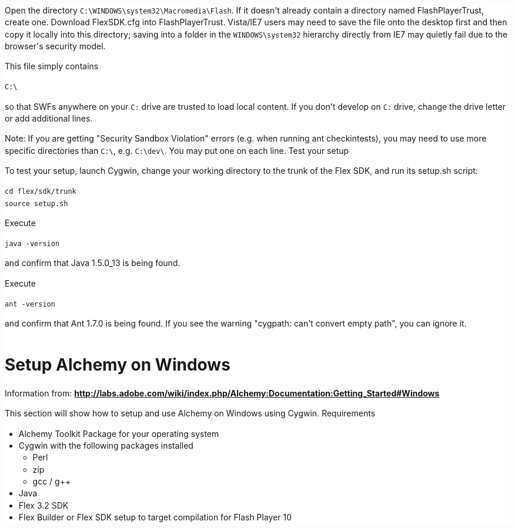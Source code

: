 Open the directory `C:\WINDOWS\system32\Macromedia\Flash`. If it doesn't already contain a directory named FlashPlayerTrust, create one. Download FlexSDK.cfg into FlashPlayerTrust. Vista/IE7 users may need to save the file onto the desktop first and then copy it locally into this directory; saving into a folder in the `WINDOWS\system32` hierarchy directly from IE7 may quietly fail due to the browser's security model.

This file simply contains
```
C:\
```

so that SWFs anywhere on your `C:` drive are trusted to load local content. If you don't develop on `C:` drive, change the drive letter or add additional lines.

Note: If you are getting "Security Sandbox Violation" errors (e.g. when running ant checkintests), you may need to use more specific directories than `C:\`, e.g. `C:\dev\`. You may put one on each line.
Test your setup

To test your setup, launch Cygwin, change your working directory to the trunk of the Flex SDK, and run its setup.sh script:
```
cd flex/sdk/trunk
source setup.sh
```

Execute

```
java -version
```

and confirm that Java 1.5.0\_13 is being found.

Execute

```
ant -version
```

and confirm that Ant 1.7.0 is being found. If you see the warning "cygpath: can't convert empty path", you can ignore it.


# Setup Alchemy on Windows #
Information from:
**http://labs.adobe.com/wiki/index.php/Alchemy:Documentation:Getting_Started#Windows**

This section will show how to setup and use Alchemy on Windows using Cygwin.
Requirements

  * Alchemy Toolkit Package for your operating system
  * Cygwin with the following packages installed
    * Perl
    * zip
    * gcc / g++
  * Java
  * Flex 3.2 SDK
  * Flex Builder or Flex SDK setup to target compilation for Flash Player 10
